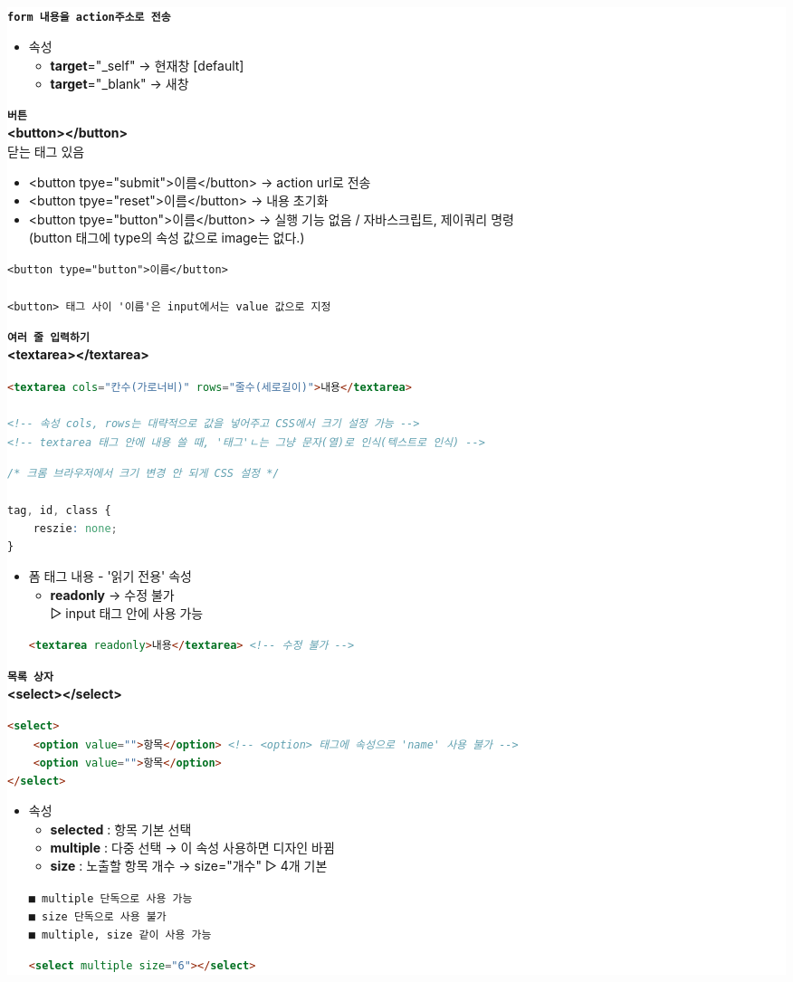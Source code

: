 **`form 내용을 action주소로 전송`** <br>
- 속성 <br>
    - **target**="_self" → 현재창 [default] <br>
    - **target**="_blank" → 새창 <br>

**`버튼`** <br>
**&lt;button&gt;&lt;/button&gt;** <br>
닫는 태그 있음 <br>
- &lt;button tpye="submit"&gt;이름&lt;/button&gt; → action url로 전송 <br>
- &lt;button tpye="reset"&gt;이름&lt;/button&gt; → 내용 초기화 <br>
- &lt;button tpye="button"&gt;이름&lt;/button&gt; → 실행 기능 없음 / 자바스크립트, 제이쿼리 명령 <br>
    (button 태그에 type의 속성 값으로 image는 없다.) <br>
```
<button type="button">이름</button>

<button> 태그 사이 '이름'은 input에서는 value 값으로 지정
```

**`여러 줄 입력하기`** <br>
**&lt;textarea&gt;&lt;/textarea&gt;** <br>
```HTML
<textarea cols="칸수(가로너비)" rows="줄수(세로길이)">내용</textarea>

<!-- 속성 cols, rows는 대략적으로 값을 넣어주고 CSS에서 크기 설정 가능 -->
<!-- textarea 태그 안에 내용 쓸 때, '태그'ㄴ는 그냥 문자(열)로 인식(텍스트로 인식) -->
```

```CSS
/* 크롬 브라우저에서 크기 변경 안 되게 CSS 설정 */

tag, id, class {
    reszie: none;
}
```

- 폼 태그 내용 - '읽기 전용' 속성 <br>
    - **readonly** → 수정 불가 <br>
    ▷ input 태그 안에 사용 가능 <br>
    ```HTML
    <textarea readonly>내용</textarea> <!-- 수정 불가 -->
    ```

**`목록 상자`** <br>
**&lt;select&gt;&lt;/select&gt;** <br>
```HTML
<select>
    <option value="">항목</option> <!-- <option> 태그에 속성으로 'name' 사용 불가 -->
    <option value="">항목</option>
</select>
```
- 속성 <br>
    - **selected** : 항목 기본 선택 <br>
    - **multiple** : 다중 선택 → 이 속성 사용하면 디자인 바뀜 <br>
    - **size** : 노출할 항목 개수 → size="개수" ▷ 4개 기본 <br>
    ```
    ■ multiple 단독으로 사용 가능
    ■ size 단독으로 사용 불가
    ■ multiple, size 같이 사용 가능
    ```
    ```HTML
    <select multiple size="6"></select>
    ```

